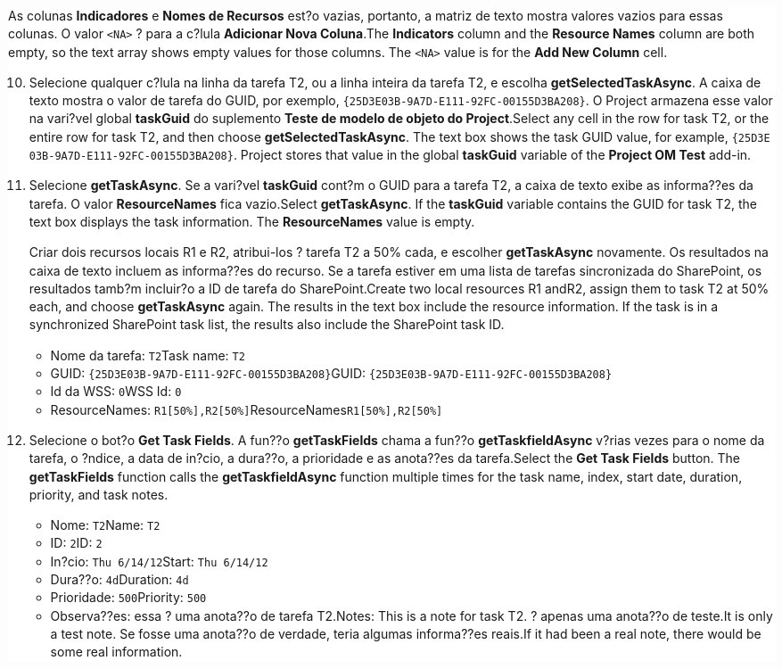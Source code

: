    <span data-ttu-id="28b47-p135">As colunas **Indicadores** e **Nomes de Recursos** est?o vazias, portanto, a matriz de texto mostra valores vazios para essas colunas. O valor `<NA>` ? para a c?lula **Adicionar Nova Coluna**.</span><span class="sxs-lookup"><span data-stu-id="28b47-p135">The  **Indicators** column and the **Resource Names** column are both empty, so the text array shows empty values for those columns. The `<NA>` value is for the **Add New Column** cell.</span></span>
    
10. <span data-ttu-id="28b47-p136">Selecione qualquer c?lula na linha da tarefa T2, ou a linha inteira da tarefa T2, e escolha **getSelectedTaskAsync**. A caixa de texto mostra o valor de tarefa do GUID, por exemplo, `{25D3E03B-9A7D-E111-92FC-00155D3BA208}`. O Project armazena esse valor na vari?vel global **taskGuid** do suplemento **Teste de modelo de objeto do Project**.</span><span class="sxs-lookup"><span data-stu-id="28b47-p136">Select any cell in the row for task T2, or the entire row for task T2, and then choose  **getSelectedTaskAsync**. The text box shows the task GUID value, for example,  `{25D3E03B-9A7D-E111-92FC-00155D3BA208}`. Project stores that value in the global  **taskGuid** variable of the **Project OM Test** add-in.</span></span>
    
11. <span data-ttu-id="28b47-p137">Selecione **getTaskAsync**. Se a vari?vel **taskGuid** cont?m o GUID para a tarefa T2, a caixa de texto exibe as informa??es da tarefa. O valor **ResourceNames** fica vazio.</span><span class="sxs-lookup"><span data-stu-id="28b47-p137">Select **getTaskAsync**. If the **taskGuid** variable contains the GUID for task T2, the text box displays the task information. The **ResourceNames** value is empty.</span></span>
    
    <span data-ttu-id="28b47-p138">Criar dois recursos locais R1 e R2, atribui-los ? tarefa T2 a 50% cada, e escolher  **getTaskAsync** novamente. Os resultados na caixa de texto incluem as informa??es do recurso. Se a tarefa estiver em uma lista de tarefas sincronizada do SharePoint, os resultados tamb?m incluir?o a ID de tarefa do SharePoint.</span><span class="sxs-lookup"><span data-stu-id="28b47-p138">Create two local resources R1 andR2, assign them to task T2 at 50% each, and choose  **getTaskAsync** again. The results in the text box include the resource information. If the task is in a synchronized SharePoint task list, the results also include the SharePoint task ID.</span></span>
    
    - <span data-ttu-id="28b47-222">Nome da tarefa: `T2`</span><span class="sxs-lookup"><span data-stu-id="28b47-222">Task name: `T2`</span></span>
    - <span data-ttu-id="28b47-223">GUID: `{25D3E03B-9A7D-E111-92FC-00155D3BA208}`</span><span class="sxs-lookup"><span data-stu-id="28b47-223">GUID: `{25D3E03B-9A7D-E111-92FC-00155D3BA208}`</span></span>
    - <span data-ttu-id="28b47-224">Id da WSS: `0`</span><span class="sxs-lookup"><span data-stu-id="28b47-224">WSS Id: `0`</span></span>
    - <span data-ttu-id="28b47-225">ResourceNames: `R1[50%],R2[50%]`</span><span class="sxs-lookup"><span data-stu-id="28b47-225">ResourceNames`R1[50%],R2[50%]`</span></span>

12. <span data-ttu-id="28b47-p139">Selecione o bot?o **Get Task Fields**. A fun??o **getTaskFields** chama a fun??o **getTaskfieldAsync** v?rias vezes para o nome da tarefa, o ?ndice, a data de in?cio, a dura??o, a prioridade e as anota??es da tarefa.</span><span class="sxs-lookup"><span data-stu-id="28b47-p139">Select the **Get Task Fields** button. The **getTaskFields** function calls the **getTaskfieldAsync** function multiple times for the task name, index, start date, duration, priority, and task notes.</span></span>

    - <span data-ttu-id="28b47-228">Nome: `T2`</span><span class="sxs-lookup"><span data-stu-id="28b47-228">Name: `T2`</span></span>
    - <span data-ttu-id="28b47-229">ID: `2`</span><span class="sxs-lookup"><span data-stu-id="28b47-229">ID: `2`</span></span>
    - <span data-ttu-id="28b47-230">In?cio: `Thu 6/14/12`</span><span class="sxs-lookup"><span data-stu-id="28b47-230">Start: `Thu 6/14/12`</span></span>
    - <span data-ttu-id="28b47-231">Dura??o: `4d`</span><span class="sxs-lookup"><span data-stu-id="28b47-231">Duration: `4d`</span></span>
    - <span data-ttu-id="28b47-232">Prioridade: `500`</span><span class="sxs-lookup"><span data-stu-id="28b47-232">Priority: `500`</span></span>
    - <span data-ttu-id="28b47-233">Observa??es: essa ? uma anota??o de tarefa T2.</span><span class="sxs-lookup"><span data-stu-id="28b47-233">Notes: This is a note for task T2.</span></span> <span data-ttu-id="28b47-234">? apenas uma anota??o de teste.</span><span class="sxs-lookup"><span data-stu-id="28b47-234">It is only a test note.</span></span> <span data-ttu-id="28b47-235">Se fosse uma anota??o de verdade, teria algumas informa??es reais.</span><span class="sxs-lookup"><span data-stu-id="28b47-235">If it had been a real note, there would be some real information.</span></span>
